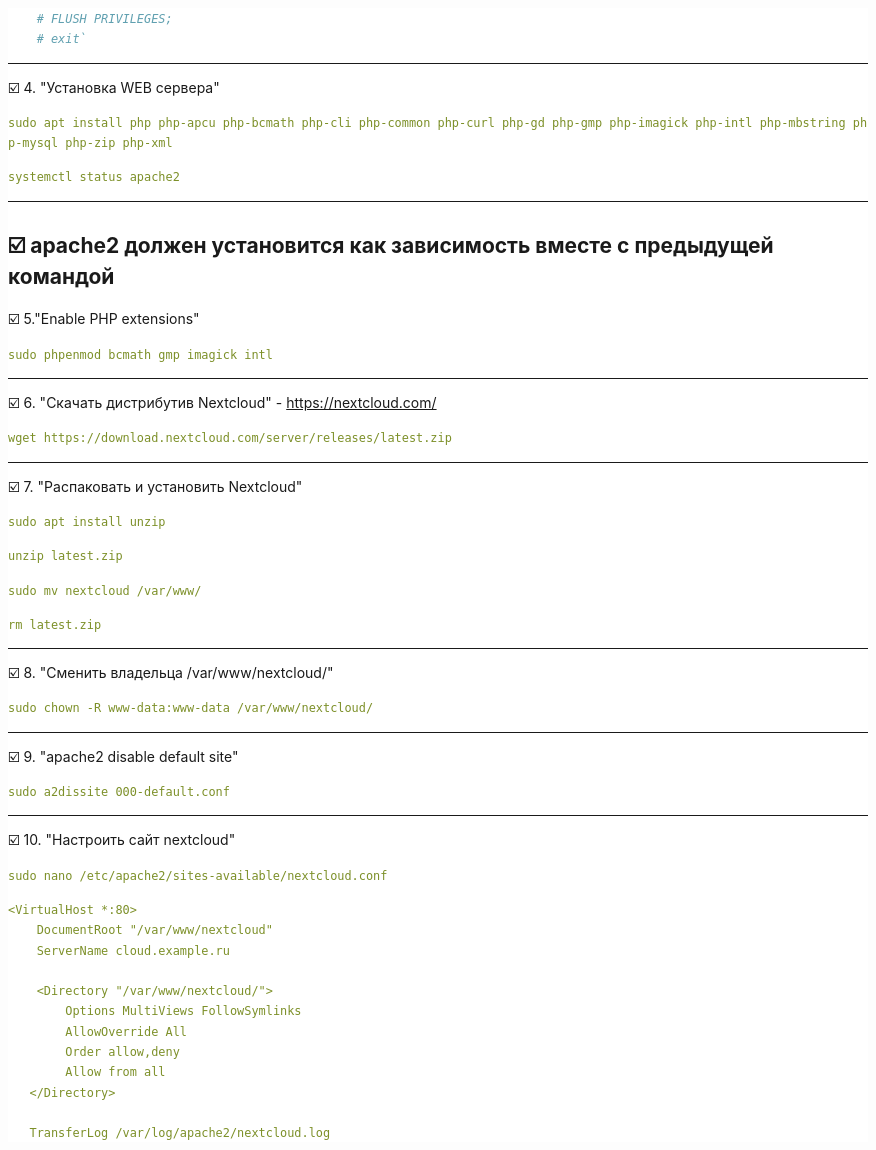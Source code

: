 ```yaml
  	# FLUSH PRIVILEGES;
  	# exit`
```
----------------------------------------------------------------
:ballot_box_with_check: 4. "Установка WEB сервера"
```yaml
sudo apt install php php-apcu php-bcmath php-cli php-common php-curl php-gd php-gmp php-imagick php-intl php-mbstring php-mysql php-zip php-xml
```
```yaml
systemctl status apache2
```
----------------------------------------------------------------
:ballot_box_with_check: apache2 должен установится как зависимость вместе с предыдущей командой
----------------------------------------------------------------
:ballot_box_with_check: 5."Enable PHP extensions"
```yaml
sudo phpenmod bcmath gmp imagick intl
```
----------------------------------------------------------------
:ballot_box_with_check: 6. "Скачать дистрибутив Nextcloud" - https://nextcloud.com/
```yaml
wget https://download.nextcloud.com/server/releases/latest.zip
```
----------------------------------------------------------------
:ballot_box_with_check: 7. "Распаковать и установить Nextcloud"
```yaml
sudo apt install unzip
```
```yaml
unzip latest.zip
```
```yaml
sudo mv nextcloud /var/www/
```
```yaml
rm latest.zip
```
----------------------------------------------------------------
:ballot_box_with_check: 8. "Сменить владельца /var/www/nextcloud/"
```yaml
sudo chown -R www-data:www-data /var/www/nextcloud/
```
----------------------------------------------------------------
:ballot_box_with_check: 9. "apache2 disable default site"
```yaml
sudo a2dissite 000-default.conf
```
----------------------------------------------------------------
:ballot_box_with_check: 10. "Настроить сайт nextcloud"
```yaml
sudo nano /etc/apache2/sites-available/nextcloud.conf
```
```yaml
<VirtualHost *:80>
    DocumentRoot "/var/www/nextcloud"
    ServerName cloud.example.ru

    <Directory "/var/www/nextcloud/">
        Options MultiViews FollowSymlinks
        AllowOverride All
        Order allow,deny
        Allow from all
   </Directory>

   TransferLog /var/log/apache2/nextcloud.log
```
